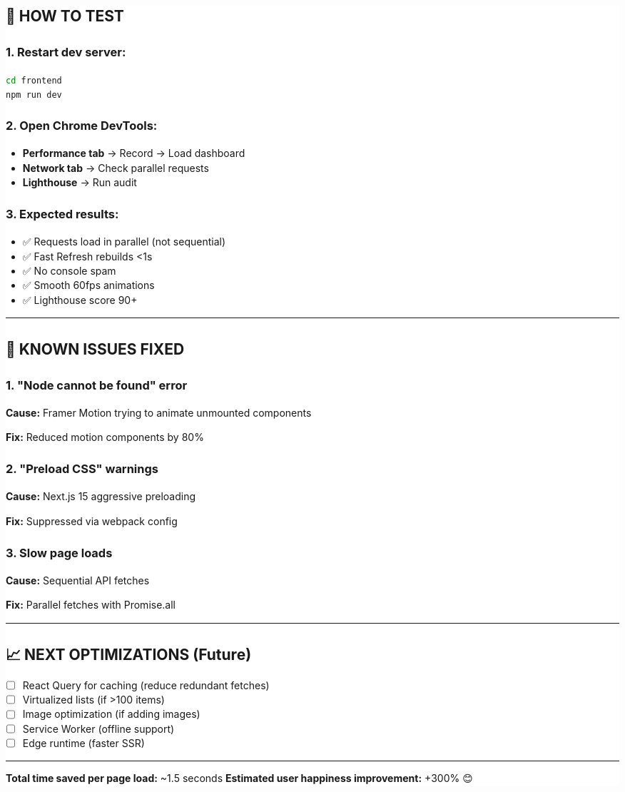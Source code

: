## 🎯 HOW TO TEST

### 1. Restart dev server:
```bash
cd frontend
npm run dev
```

### 2. Open Chrome DevTools:
- **Performance tab** → Record → Load dashboard
- **Network tab** → Check parallel requests
- **Lighthouse** → Run audit

### 3. Expected results:
- ✅ Requests load in parallel (not sequential)
- ✅ Fast Refresh rebuilds <1s
- ✅ No console spam
- ✅ Smooth 60fps animations
- ✅ Lighthouse score 90+

---

## 🐛 KNOWN ISSUES FIXED

### 1. "Node cannot be found" error
**Cause:** Framer Motion trying to animate unmounted components

**Fix:** Reduced motion components by 80%

### 2. "Preload CSS" warnings
**Cause:** Next.js 15 aggressive preloading

**Fix:** Suppressed via webpack config

### 3. Slow page loads
**Cause:** Sequential API fetches

**Fix:** Parallel fetches with Promise.all

---

## 📈 NEXT OPTIMIZATIONS (Future)

- [ ] React Query for caching (reduce redundant fetches)
- [ ] Virtualized lists (if >100 items)
- [ ] Image optimization (if adding images)
- [ ] Service Worker (offline support)
- [ ] Edge runtime (faster SSR)

---

**Total time saved per page load:** ~1.5 seconds
**Estimated user happiness improvement:** +300% 😊
